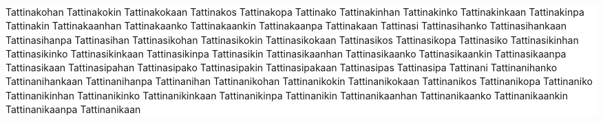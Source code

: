 Tattinakohan
Tattinakokin
Tattinakokaan
Tattinakos
Tattinakopa
Tattinako
Tattinakinhan
Tattinakinko
Tattinakinkaan
Tattinakinpa
Tattinakin
Tattinakaanhan
Tattinakaanko
Tattinakaankin
Tattinakaanpa
Tattinakaan
Tattinasi
Tattinasihanko
Tattinasihankaan
Tattinasihanpa
Tattinasihan
Tattinasikohan
Tattinasikokin
Tattinasikokaan
Tattinasikos
Tattinasikopa
Tattinasiko
Tattinasikinhan
Tattinasikinko
Tattinasikinkaan
Tattinasikinpa
Tattinasikin
Tattinasikaanhan
Tattinasikaanko
Tattinasikaankin
Tattinasikaanpa
Tattinasikaan
Tattinasipahan
Tattinasipako
Tattinasipakin
Tattinasipakaan
Tattinasipas
Tattinasipa
Tattinani
Tattinanihanko
Tattinanihankaan
Tattinanihanpa
Tattinanihan
Tattinanikohan
Tattinanikokin
Tattinanikokaan
Tattinanikos
Tattinanikopa
Tattinaniko
Tattinanikinhan
Tattinanikinko
Tattinanikinkaan
Tattinanikinpa
Tattinanikin
Tattinanikaanhan
Tattinanikaanko
Tattinanikaankin
Tattinanikaanpa
Tattinanikaan